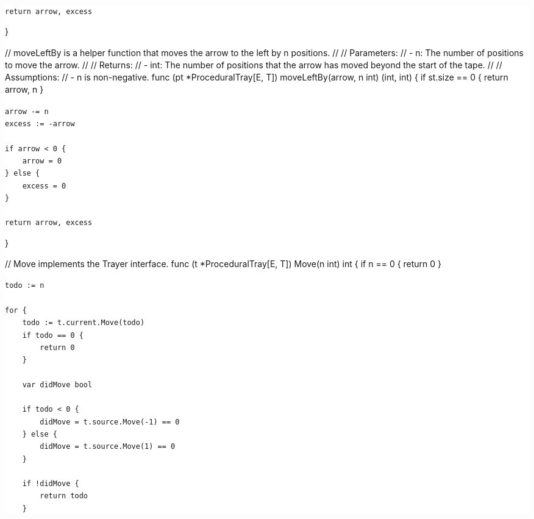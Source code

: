 	return arrow, excess
}

// moveLeftBy is a helper function that moves the arrow to the left by n positions.
//
// Parameters:
//   - n: The number of positions to move the arrow.
//
// Returns:
//   - int: The number of positions that the arrow has moved beyond the start of the tape.
//
// Assumptions:
//   - n is non-negative.
func (pt *ProceduralTray[E, T]) moveLeftBy(arrow, n int) (int, int) {
	if st.size == 0 {
		return arrow, n
	}

	arrow -= n
	excess := -arrow

	if arrow < 0 {
		arrow = 0
	} else {
		excess = 0
	}

	return arrow, excess
}

// Move implements the Trayer interface.
func (t *ProceduralTray[E, T]) Move(n int) int {
	if n == 0 {
		return 0
	}

	todo := n

	for {
		todo := t.current.Move(todo)
		if todo == 0 {
			return 0
		}

		var didMove bool

		if todo < 0 {
			didMove = t.source.Move(-1) == 0
		} else {
			didMove = t.source.Move(1) == 0
		}

		if !didMove {
			return todo
		}
